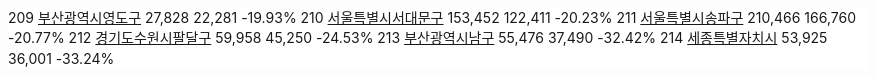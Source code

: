   <tr class="item">
    <td>209</td>
    <td><a href="/apt/부산광역시영도구">부산광역시영도구</a></td>
    <td>27,828</td>
    <td>22,281</td>
    <td>-19.93%</td>
  </tr>

  <tr class="item">
    <td>210</td>
    <td><a href="/apt/서울특별시서대문구">서울특별시서대문구</a></td>
    <td>153,452</td>
    <td>122,411</td>
    <td>-20.23%</td>
  </tr>

  <tr class="item">
    <td>211</td>
    <td><a href="/apt/서울특별시송파구">서울특별시송파구</a></td>
    <td>210,466</td>
    <td>166,760</td>
    <td>-20.77%</td>
  </tr>

  <tr class="item">
    <td>212</td>
    <td><a href="/apt/경기도수원시팔달구">경기도수원시팔달구</a></td>
    <td>59,958</td>
    <td>45,250</td>
    <td>-24.53%</td>
  </tr>

  <tr class="item">
    <td>213</td>
    <td><a href="/apt/부산광역시남구">부산광역시남구</a></td>
    <td>55,476</td>
    <td>37,490</td>
    <td>-32.42%</td>
  </tr>

  <tr class="item">
    <td>214</td>
    <td><a href="/apt/세종특별자치시">세종특별자치시</a></td>
    <td>53,925</td>
    <td>36,001</td>
    <td>-33.24%</td>
  </tr>

  <tr>
      <script async src="https://pagead2.googlesyndication.com/pagead/js/adsbygoogle.js?client=ca-pub-3485438051770037"
          crossorigin="anonymous"></script>
      <ins class="adsbygoogle"
          style="display:block"
          data-ad-format="fluid"
          data-ad-layout-key="-fb+5w+4e-db+86"
          data-ad-client="ca-pub-3485438051770037"
          data-ad-slot="1827090281"></ins>
      <script>
          (adsbygoogle = window.adsbygoogle || []).push({});
      </script>
  </tr>

</table>

